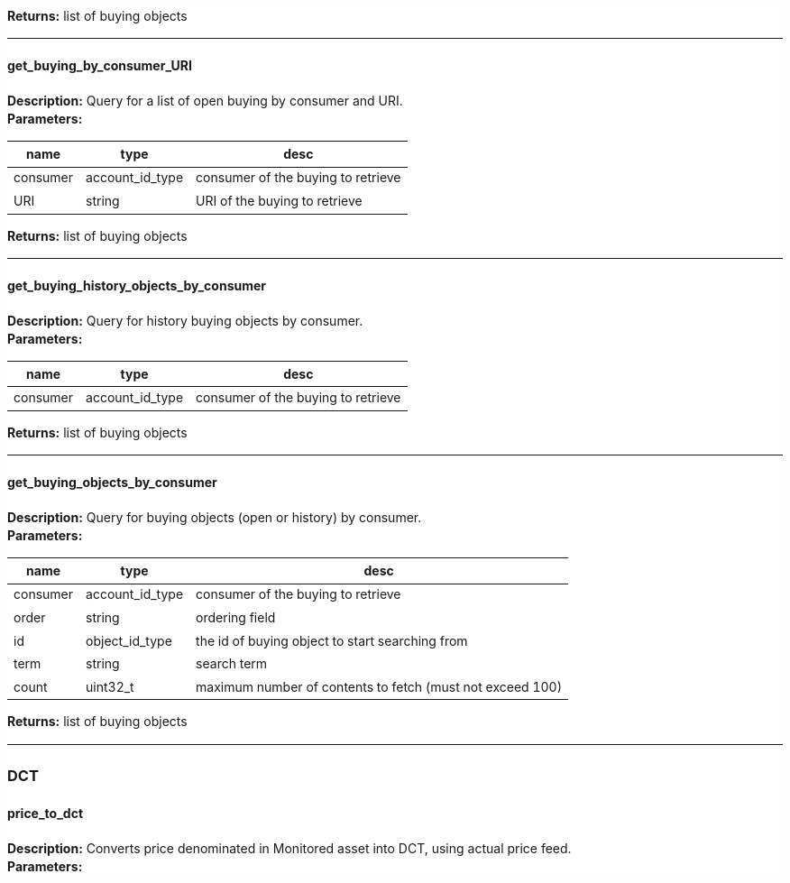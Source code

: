 **Returns:** list of buying objects         

----

#### get_buying_by_consumer_URI
**Description:** Query for a list of open buying by consumer and URI.      
**Parameters:**

| name | type | desc |
| -------- | -------- | -------- |
| consumer |  account_id_type | consumer of the buying to retrieve |
| URI	| string | URI of the buying to retrieve |

**Returns:** list of buying objects         

----

#### get_buying_history_objects_by_consumer
**Description:** Query for history buying objects by consumer.        
**Parameters:**

| name | type | desc |
| -------- | -------- | -------- |
| consumer |  account_id_type | consumer of the buying to retrieve |

**Returns:** list of buying objects         

----

#### get_buying_objects_by_consumer
**Description:** Query for buying objects (open or history) by consumer.  
**Parameters:**

| name | type | desc |
| -------- | -------- | -------- |
| consumer | account_id_type | consumer of the buying to retrieve |
| order	| string | ordering field |
| id	| object_id_type | the id of buying object to start searching from |
| term	| string | search term |
| count	| uint32_t | maximum number of contents to fetch (must not exceed 100) |

**Returns:** list of buying objects         

----

### DCT

#### price_to_dct
**Description:** Converts price denominated in Monitored asset into DCT, using actual price feed.      
**Parameters:**

